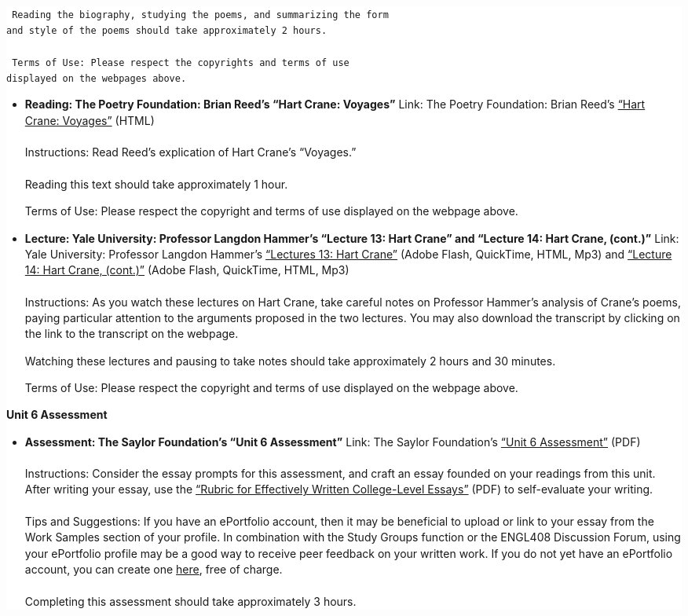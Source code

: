      Reading the biography, studying the poems, and summarizing the form
    and style of the poems should take approximately 2 hours.  
      
     Terms of Use: Please respect the copyrights and terms of use
    displayed on the webpages above.

-   **Reading: The Poetry Foundation: Brian Reed’s “Hart Crane:
    Voyages”**
    Link: The Poetry Foundation: Brian Reed’s [“Hart Crane:
    Voyages”](http://www.poetryfoundation.org/poem/172022) (HTML)  
        
     Instructions: Read Reed’s explication of Hart Crane’s “Voyages.”  
        
     Reading this text should take approximately 1 hour.  
      
     Terms of Use: Please respect the copyright and terms of use
    displayed on the webpage above.

-   **Lecture: Yale University: Professor Langdon Hammer’s “Lecture 13:
    Hart Crane” and “Lecture 14: Hart Crane, (cont.)”**
    Link: Yale University: Professor Langdon Hammer’s [“Lectures 13:
    Hart Crane”](http://oyc.yale.edu/english/engl-310/lecture-13) (Adobe
    Flash, QuickTime, HTML, Mp3) and [“Lecture 14: Hart Crane,
    (cont.)”](http://oyc.yale.edu/english/engl-310/lecture-14) (Adobe
    Flash, QuickTime, HTML, Mp3)  
        
     Instructions: As you watch these lectures on Hart Crane, take
    careful notes on Professor Hammer’s analysis of Crane’s poems,
    paying particular attention to the arguments proposed in the two
    lectures. You may also download the transcript by clicking on the
    link to the transcript on the webpage.  
      
     Watching these lectures and pausing to take notes should take
    approximately 2 hours and 30 minutes.  
      
     Terms of Use: Please respect the copyright and terms of use
    displayed on the webpage above.

**Unit 6 Assessment** <span id="6.9"></span> 
-   **Assessment: The Saylor Foundation’s “Unit 6 Assessment”**
    Link: The Saylor Foundation’s [“Unit 6
    Assessment”](https://resources.saylor.org/wwwresources/archived/site/wp-content/uploads/2013/06/ENGL408-Unit-6-Assessment-FINAL.pdf)
    (PDF)  
        
     Instructions: Consider the essay prompts for this assessment, and
    craft an essay founded on your readings from this unit. After
    writing your essay, use the [“Rubric for Effectively Written
    College-Level
    Essays”](https://resources.saylor.org/wwwresources/archived/site/wp-content/uploads/2013/06/ENGL408-Rubric-for-Effectively-Written-College-Level-Essays-FINAL.pdf)
    (PDF) to self-evaluate your writing.  
        
     Tips and Suggestions: If you have an ePortfolio account, then it
    may be beneficial to upload or link to your essay from the Work
    Samples section of your profile. In combination with the Study
    Groups function or the ENGL408 Discussion Forum, using your
    ePortfolio profile may be a good way to receive peer feedback on
    your written work. If you do not yet have an ePortfolio account, you
    can create one [here](http://eportfolio.saylor.org/), free of
    charge.  
        
     Completing this assessment should take approximately 3 hours.


